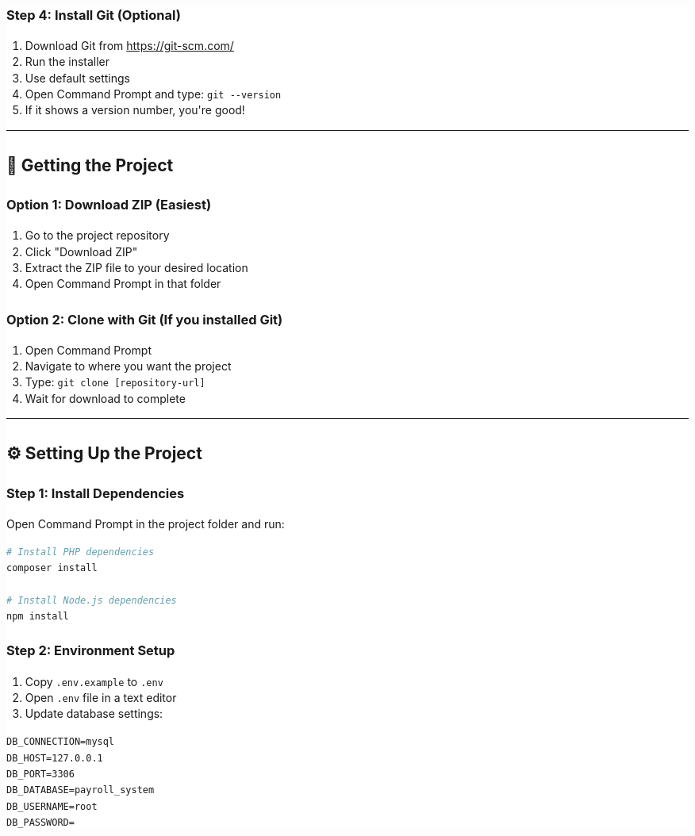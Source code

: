 ### **Step 4: Install Git (Optional)**
1. Download Git from https://git-scm.com/
2. Run the installer
3. Use default settings
4. Open Command Prompt and type: `git --version`
5. If it shows a version number, you're good!

---

## 📁 **Getting the Project**

### **Option 1: Download ZIP (Easiest)**
1. Go to the project repository
2. Click "Download ZIP"
3. Extract the ZIP file to your desired location
4. Open Command Prompt in that folder

### **Option 2: Clone with Git (If you installed Git)**
1. Open Command Prompt
2. Navigate to where you want the project
3. Type: `git clone [repository-url]`
4. Wait for download to complete

---

## ⚙️ **Setting Up the Project**

### **Step 1: Install Dependencies**
Open Command Prompt in the project folder and run:

```bash
# Install PHP dependencies
composer install

# Install Node.js dependencies
npm install
```

### **Step 2: Environment Setup**
1. Copy `.env.example` to `.env`
2. Open `.env` file in a text editor
3. Update database settings:

```env
DB_CONNECTION=mysql
DB_HOST=127.0.0.1
DB_PORT=3306
DB_DATABASE=payroll_system
DB_USERNAME=root
DB_PASSWORD=
```
